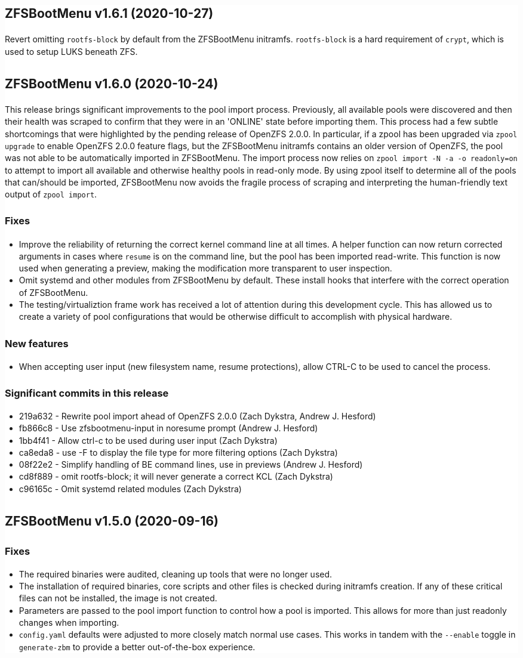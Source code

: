 ## ZFSBootMenu v1.6.1 (2020-10-27)

Revert omitting `rootfs-block` by default from the ZFSBootMenu initramfs. `rootfs-block` is a hard requirement of `crypt`, which is used to setup LUKS beneath ZFS.

## ZFSBootMenu v1.6.0 (2020-10-24)

This release brings significant improvements to the pool import process. Previously, all available pools were discovered and then their health was scraped to confirm that they were in an 'ONLINE' state before importing them. This process had a few subtle shortcomings that were highlighted by the pending release of OpenZFS 2.0.0. In particular, if a zpool has been upgraded via `zpool upgrade` to enable OpenZFS 2.0.0 feature flags, but the ZFSBootMenu initramfs contains an older version of OpenZFS, the pool was not able to be automatically imported in ZFSBootMenu. The import process now relies on `zpool import -N -a -o readonly=on` to attempt to import all available and otherwise healthy pools in read-only mode. By using zpool itself to determine all of the pools that can/should be imported, ZFSBootMenu now avoids the fragile process of scraping and interpreting the human-friendly text output of `zpool import`.

### Fixes
* Improve the reliability of returning the correct kernel command line at all times. A helper function can now return corrected arguments in cases where `resume` is on the command line, but the pool has been imported read-write. This function is now used when generating a preview, making the modification more transparent to user inspection.
* Omit systemd and other modules from ZFSBootMenu by default. These install hooks that interfere with the correct operation of ZFSBootMenu.
* The testing/virtualiztion frame work has received a lot of attention during this development cycle. This has allowed us to create a variety of pool configurations that would be otherwise difficult to accomplish with physical hardware.

### New features
* When accepting user input (new filesystem name, resume protections), allow CTRL-C to be used to cancel the process.

### Significant commits in this release
* 219a632 - Rewrite pool import ahead of OpenZFS 2.0.0 (Zach Dykstra, Andrew J. Hesford)
* fb866c8 - Use zfsbootmenu-input in noresume prompt (Andrew J. Hesford)
* 1bb4f41 - Allow ctrl-c to be used during user input (Zach Dykstra)
* ca8eda8 - use -F to display the file type for more filtering options (Zach Dykstra)
* 08f22e2 - Simplify handling of BE command lines, use in previews (Andrew J. Hesford)
* cd8f889 - omit rootfs-block; it will never generate a correct KCL (Zach Dykstra)
* c96165c - Omit systemd related modules (Zach Dykstra)

## ZFSBootMenu v1.5.0 (2020-09-16)

### Fixes
* The required binaries were audited, cleaning up tools that were no longer used.
* The installation of required binaries, core scripts and other files is checked during initramfs creation. If any of these critical files can not be installed, the image is not created.
* Parameters are passed to the pool import function to control how a pool is imported. This allows for more than just readonly changes when importing.
* `config.yaml` defaults were adjusted to more closely match normal use cases. This works in tandem with the `--enable` toggle in `generate-zbm` to provide a better out-of-the-box experience.
